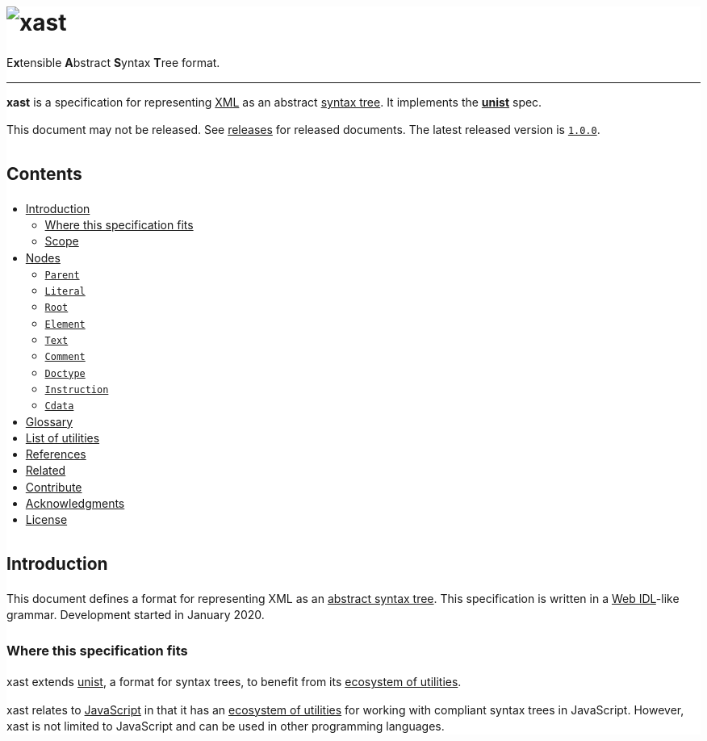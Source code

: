 # ![xast][logo]

E**x**tensible **A**bstract **S**yntax **T**ree format.

***

**xast** is a specification for representing [XML][] as an abstract
[syntax tree][syntax-tree].
It implements the **[unist][]** spec.

This document may not be released.
See [releases][] for released documents.
The latest released version is [`1.0.0`][latest].

## Contents

*   [Introduction](#introduction)
    *   [Where this specification fits](#where-this-specification-fits)
    *   [Scope](#scope)
*   [Nodes](#nodes)
    *   [`Parent`](#parent)
    *   [`Literal`](#literal)
    *   [`Root`](#root)
    *   [`Element`](#element)
    *   [`Text`](#text)
    *   [`Comment`](#comment)
    *   [`Doctype`](#doctype)
    *   [`Instruction`](#instruction)
    *   [`Cdata`](#cdata)
*   [Glossary](#glossary)
*   [List of utilities](#list-of-utilities)
*   [References](#references)
*   [Related](#related)
*   [Contribute](#contribute)
*   [Acknowledgments](#acknowledgments)
*   [License](#license)

## Introduction

This document defines a format for representing XML as an [abstract syntax
tree][syntax-tree].
This specification is written in a [Web IDL][webidl]-like grammar.
Development started in January 2020.

### Where this specification fits

xast extends [unist][], a format for syntax trees, to benefit from its
[ecosystem of utilities][utilities].

xast relates to [JavaScript][] in that it has an [ecosystem of
utilities][list-of-utilities] for working with compliant syntax trees in
JavaScript.
However, xast is not limited to JavaScript and can be used in other programming
languages.


[health]: https://github.com/syntax-tree/.github
[contributing]: https://github.com/syntax-tree/.github/blob/HEAD/contributing.md
[support]: https://github.com/syntax-tree/.github/blob/HEAD/support.md
[coc]: https://github.com/syntax-tree/.github/blob/HEAD/code-of-conduct.md
[awesome]: https://github.com/syntax-tree/awesome-syntax-tree
[ideas]: https://github.com/syntax-tree/ideas
[license]: https://creativecommons.org/licenses/by/4.0/
[author]: https://wooorm.com
[logo]: https://raw.githubusercontent.com/syntax-tree/xast/9f06bc6/logo.svg?sanitize=true
[releases]: https://github.com/syntax-tree/xast/releases
[latest]: https://github.com/syntax-tree/xast/releases/tag/1.0.0
[dfn-unist-node]: https://github.com/syntax-tree/unist#node
[dfn-unist-parent]: https://github.com/syntax-tree/unist#parent
[dfn-unist-literal]: https://github.com/syntax-tree/unist#literal
[unist]: https://github.com/syntax-tree/unist
[syntax-tree]: https://github.com/syntax-tree/unist#syntax-tree
[javascript]: https://www.ecma-international.org/ecma-262/9.0/index.html
[xml]: https://www.w3.org/TR/xml/
[xml-names]: https://www.w3.org/TR/xml-names/
[json]: https://tools.ietf.org/html/rfc7159
[webidl]: https://heycam.github.io/webidl/
[billion-laughs]: https://en.wikipedia.org/wiki/Billion_laughs_attack
[glossary]: https://github.com/syntax-tree/unist#glossary
[utilities]: https://github.com/syntax-tree/unist#list-of-utilities
[unified]: https://github.com/unifiedjs/unified
[concept-parameter-entity]: https://www.w3.org/TR/xml/#dt-PERef
[concept-entity]: https://www.w3.org/TR/xml/#dt-entref
[concept-predefined-entities]: https://www.w3.org/TR/xml/#sec-predefined-ent
[concept-element]: https://www.w3.org/TR/xml/#NT-element
[concept-name]: https://www.w3.org/TR/xml/#NT-Name
[concept-char]: https://www.w3.org/TR/xml/#NT-Char
[concept-comment]: https://www.w3.org/TR/xml/#NT-Comment
[concept-doctype]: https://www.w3.org/TR/xml/#NT-doctypedecl
[concept-instruction]: https://www.w3.org/TR/xml/#NT-PI
[concept-declaration]: https://www.w3.org/TR/xml/#dt-markupdecl
[concept-cdata]: https://www.w3.org/TR/xml/#NT-CDSect
[concept-qualified-name]: https://www.w3.org/TR/xml-names/#NT-QName
[term-tree]: https://github.com/syntax-tree/unist#tree
[term-child]: https://github.com/syntax-tree/unist#child
[term-root]: https://github.com/syntax-tree/unist#root
[list-of-utilities]: #list-of-utilities
[dfn-parent]: #parent
[dfn-literal]: #literal
[dfn-element]: #element
[dfn-attributes]: #attributes
[dfn-attribute-name]: #attributename
[dfn-attribute-value]: #attributevalue
[dfn-doctype]: #doctype